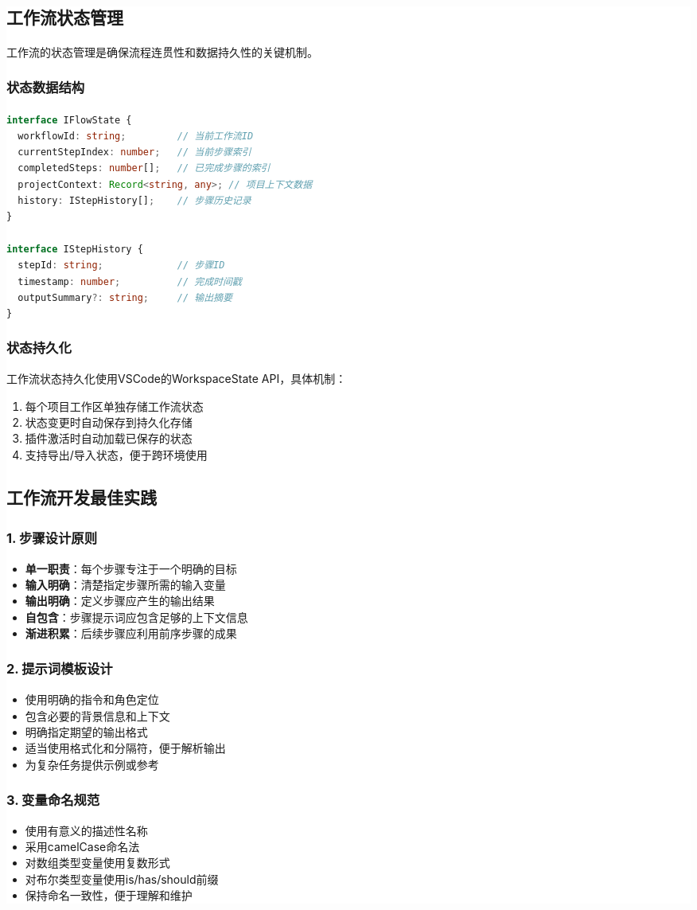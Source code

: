 ## 工作流状态管理

工作流的状态管理是确保流程连贯性和数据持久性的关键机制。

### 状态数据结构

```typescript
interface IFlowState {
  workflowId: string;         // 当前工作流ID
  currentStepIndex: number;   // 当前步骤索引
  completedSteps: number[];   // 已完成步骤的索引
  projectContext: Record<string, any>; // 项目上下文数据
  history: IStepHistory[];    // 步骤历史记录
}

interface IStepHistory {
  stepId: string;             // 步骤ID
  timestamp: number;          // 完成时间戳
  outputSummary?: string;     // 输出摘要
}
```

### 状态持久化

工作流状态持久化使用VSCode的WorkspaceState API，具体机制：

1. 每个项目工作区单独存储工作流状态
2. 状态变更时自动保存到持久化存储
3. 插件激活时自动加载已保存的状态
4. 支持导出/导入状态，便于跨环境使用

## 工作流开发最佳实践

### 1. 步骤设计原则

- **单一职责**：每个步骤专注于一个明确的目标
- **输入明确**：清楚指定步骤所需的输入变量
- **输出明确**：定义步骤应产生的输出结果
- **自包含**：步骤提示词应包含足够的上下文信息
- **渐进积累**：后续步骤应利用前序步骤的成果

### 2. 提示词模板设计

- 使用明确的指令和角色定位
- 包含必要的背景信息和上下文
- 明确指定期望的输出格式
- 适当使用格式化和分隔符，便于解析输出
- 为复杂任务提供示例或参考

### 3. 变量命名规范

- 使用有意义的描述性名称
- 采用camelCase命名法
- 对数组类型变量使用复数形式
- 对布尔类型变量使用is/has/should前缀
- 保持命名一致性，便于理解和维护
